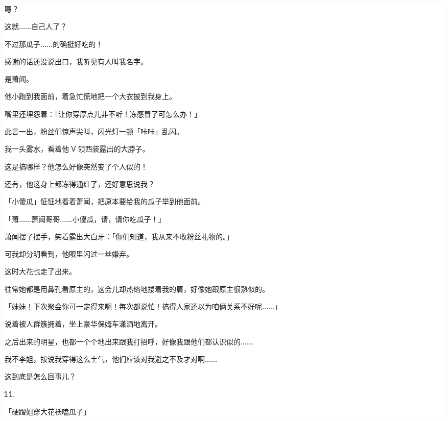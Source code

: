 
嗯？


这就……自己人了？


不过那瓜子……的确挺好吃的！


感谢的话还没说出口，我听见有人叫我名字。


是萧闻。


他小跑到我面前，着急忙慌地把一个大衣披到我身上。


嘴里还埋怨着：「让你穿厚点儿非不听！冻感冒了可怎么办！」


此言一出，粉丝们惊声尖叫，闪光灯一顿「咔咔」乱闪。


我一头雾水，看着他 V 领西装露出的大脖子。


这是搞哪样？他怎么好像突然变了个人似的！


还有，他这身上都冻得通红了，还好意思说我？


「小傻瓜」怔怔地看着萧闻，把原本要给我的瓜子举到他面前。


「萧……萧闻哥哥……小傻瓜，请，请你吃瓜子！」


萧闻摆了摆手，笑着露出大白牙：「你们知道，我从来不收粉丝礼物的。」


可我却分明看到，他眼里闪过一丝嫌弃。


这时大花也走了出来。


往常她都是用鼻孔看原主的，这会儿却热络地搂着我的肩，好像她跟原主很熟似的。


「妹妹！下次聚会你可一定得来啊！每次都说忙！搞得人家还以为咱俩关系不好呢……」


说着被人群簇拥着，坐上豪华保姆车潇洒地离开。


之后出来的明星，也都一个个地出来跟我打招呼，好像我跟他们都认识似的……


我不李姐，按说我穿得这么土气，他们应该对我避之不及才对啊……


这到底是怎么回事儿？


11.


「硬蹭姐穿大花袄嗑瓜子」

